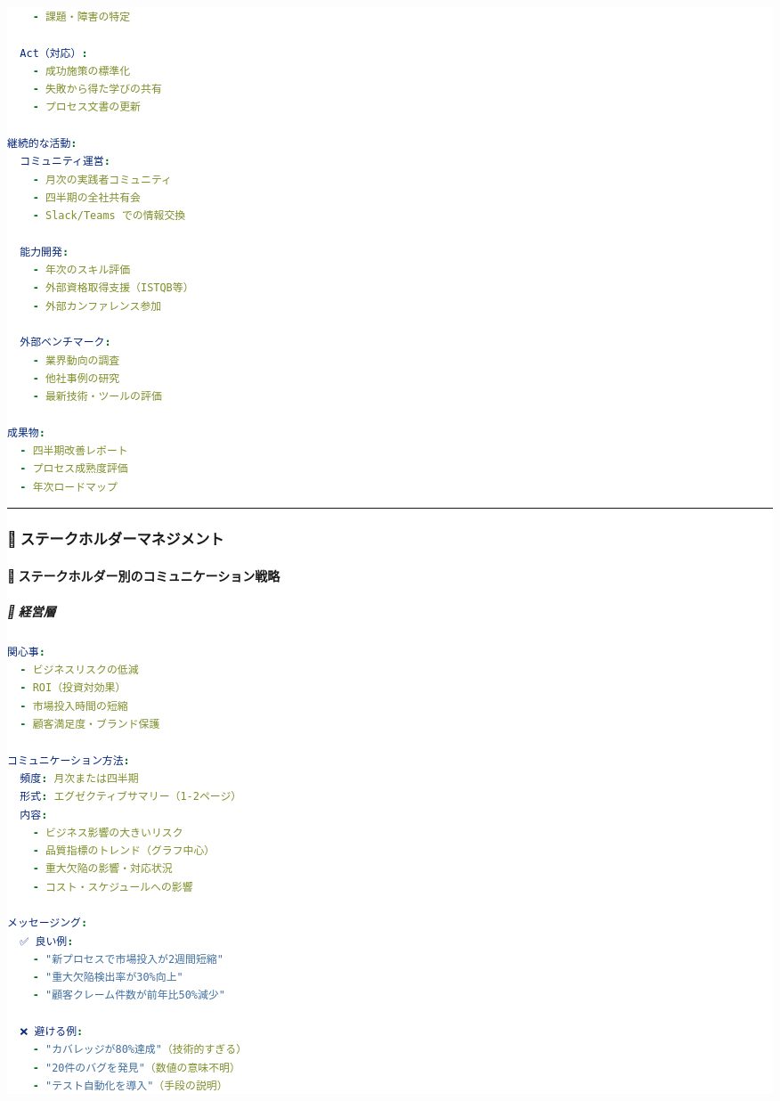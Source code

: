 ```yaml
    - 課題・障害の特定
  
  Act（対応）:
    - 成功施策の標準化
    - 失敗から得た学びの共有
    - プロセス文書の更新

継続的な活動:
  コミュニティ運営:
    - 月次の実践者コミュニティ
    - 四半期の全社共有会
    - Slack/Teams での情報交換
  
  能力開発:
    - 年次のスキル評価
    - 外部資格取得支援（ISTQB等）
    - 外部カンファレンス参加
  
  外部ベンチマーク:
    - 業界動向の調査
    - 他社事例の研究
    - 最新技術・ツールの評価

成果物:
  - 四半期改善レポート
  - プロセス成熟度評価
  - 年次ロードマップ
```

---

### 🎯 **ステークホルダーマネジメント**

#### 👥 **ステークホルダー別のコミュニケーション戦略**

##### 🎩 **経営層**

```yaml
関心事:
  - ビジネスリスクの低減
  - ROI（投資対効果）
  - 市場投入時間の短縮
  - 顧客満足度・ブランド保護

コミュニケーション方法:
  頻度: 月次または四半期
  形式: エグゼクティブサマリー（1-2ページ）
  内容:
    - ビジネス影響の大きいリスク
    - 品質指標のトレンド（グラフ中心）
    - 重大欠陥の影響・対応状況
    - コスト・スケジュールへの影響
  
メッセージング:
  ✅ 良い例:
    - "新プロセスで市場投入が2週間短縮"
    - "重大欠陥検出率が30%向上"
    - "顧客クレーム件数が前年比50%減少"
  
  ❌ 避ける例:
    - "カバレッジが80%達成"（技術的すぎる）
    - "20件のバグを発見"（数値の意味不明）
    - "テスト自動化を導入"（手段の説明）
```
